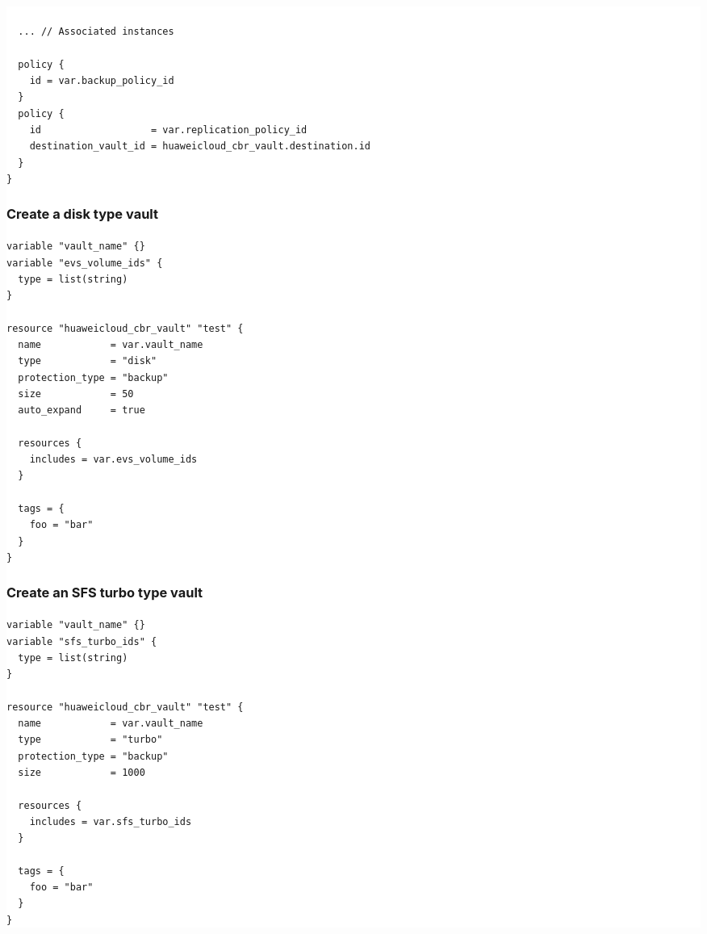 ```hcl

  ... // Associated instances

  policy {
    id = var.backup_policy_id
  }
  policy {
    id                   = var.replication_policy_id
    destination_vault_id = huaweicloud_cbr_vault.destination.id
  }
}
```

### Create a disk type vault

```hcl
variable "vault_name" {}
variable "evs_volume_ids" {
  type = list(string)
}

resource "huaweicloud_cbr_vault" "test" {
  name            = var.vault_name
  type            = "disk"
  protection_type = "backup"
  size            = 50
  auto_expand     = true

  resources {
    includes = var.evs_volume_ids
  }

  tags = {
    foo = "bar"
  }
}
```

### Create an SFS turbo type vault

```hcl
variable "vault_name" {}
variable "sfs_turbo_ids" {
  type = list(string)
}

resource "huaweicloud_cbr_vault" "test" {
  name            = var.vault_name
  type            = "turbo"
  protection_type = "backup"
  size            = 1000

  resources {
    includes = var.sfs_turbo_ids
  }

  tags = {
    foo = "bar"
  }
}
```
